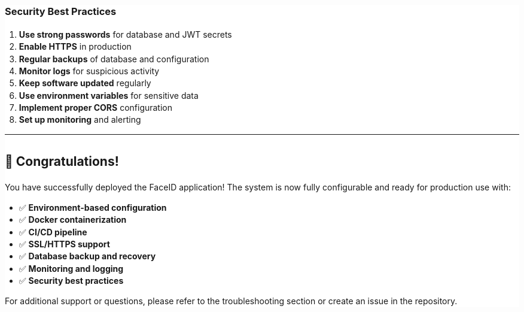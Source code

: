 ### Security Best Practices

1. **Use strong passwords** for database and JWT secrets
2. **Enable HTTPS** in production
3. **Regular backups** of database and configuration
4. **Monitor logs** for suspicious activity
5. **Keep software updated** regularly
6. **Use environment variables** for sensitive data
7. **Implement proper CORS** configuration
8. **Set up monitoring** and alerting

---

## 🎉 Congratulations!

You have successfully deployed the FaceID application! The system is now fully configurable and ready for production use with:

- ✅ **Environment-based configuration**
- ✅ **Docker containerization**
- ✅ **CI/CD pipeline**
- ✅ **SSL/HTTPS support**
- ✅ **Database backup and recovery**
- ✅ **Monitoring and logging**
- ✅ **Security best practices**

For additional support or questions, please refer to the troubleshooting section or create an issue in the repository.
